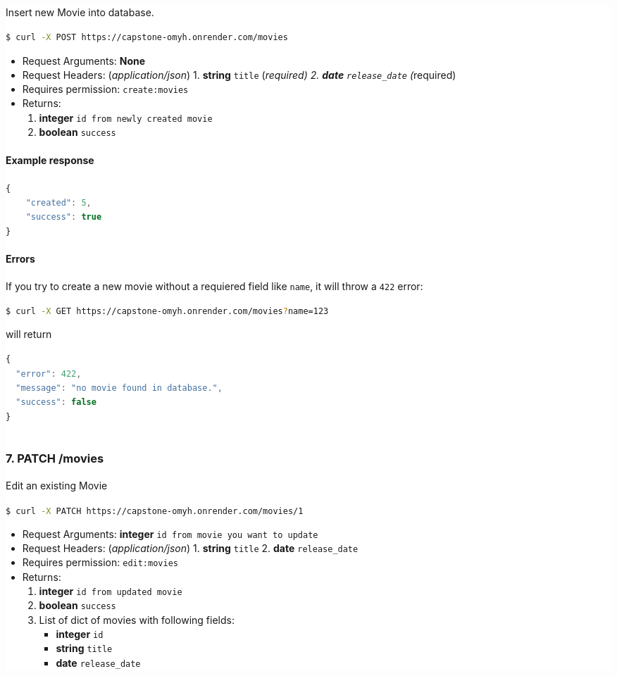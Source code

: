 Insert new Movie into database.

```bash
$ curl -X POST https://capstone-omyh.onrender.com/movies
```

- Request Arguments: **None**
- Request Headers: (_application/json_)
       1. **string** `title` (<span style="color:red">*</span>required)
       2. **date** `release_date` (<span style="color:red">*</span>required)
- Requires permission: `create:movies`
- Returns: 
  1. **integer** `id from newly created movie`
  2. **boolean** `success`

#### Example response
```js
{
    "created": 5,
    "success": true
}
```
#### Errors
If you try to create a new movie without a requiered field like `name`,
it will throw a `422` error:

```bash
$ curl -X GET https://capstone-omyh.onrender.com/movies?name=123
```

will return

```js
{
  "error": 422,
  "message": "no movie found in database.",
  "success": false
}
```

# <a name="patch-movies"></a>
### 7. PATCH /movies

Edit an existing Movie

```bash
$ curl -X PATCH https://capstone-omyh.onrender.com/movies/1
```

- Request Arguments: **integer** `id from movie you want to update`
- Request Headers: (_application/json_)
       1. **string** `title` 
       2. **date** `release_date` 
- Requires permission: `edit:movies`
- Returns: 
  1. **integer** `id from updated movie`
  2. **boolean** `success`
  3. List of dict of movies with following fields:
        - **integer** `id`
        - **string** `title` 
        - **date** `release_date` 
